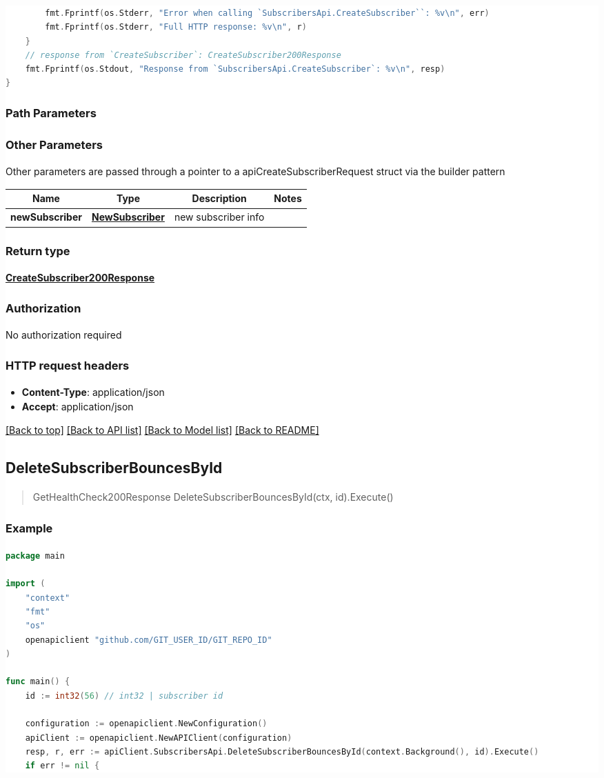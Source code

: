 ```go
        fmt.Fprintf(os.Stderr, "Error when calling `SubscribersApi.CreateSubscriber``: %v\n", err)
        fmt.Fprintf(os.Stderr, "Full HTTP response: %v\n", r)
    }
    // response from `CreateSubscriber`: CreateSubscriber200Response
    fmt.Fprintf(os.Stdout, "Response from `SubscribersApi.CreateSubscriber`: %v\n", resp)
}
```

### Path Parameters



### Other Parameters

Other parameters are passed through a pointer to a apiCreateSubscriberRequest struct via the builder pattern


Name | Type | Description  | Notes
------------- | ------------- | ------------- | -------------
 **newSubscriber** | [**NewSubscriber**](NewSubscriber.md) | new subscriber info | 

### Return type

[**CreateSubscriber200Response**](CreateSubscriber200Response.md)

### Authorization

No authorization required

### HTTP request headers

- **Content-Type**: application/json
- **Accept**: application/json

[[Back to top]](#) [[Back to API list]](../README.md#documentation-for-api-endpoints)
[[Back to Model list]](../README.md#documentation-for-models)
[[Back to README]](../README.md)


## DeleteSubscriberBouncesById

> GetHealthCheck200Response DeleteSubscriberBouncesById(ctx, id).Execute()





### Example

```go
package main

import (
    "context"
    "fmt"
    "os"
    openapiclient "github.com/GIT_USER_ID/GIT_REPO_ID"
)

func main() {
    id := int32(56) // int32 | subscriber id

    configuration := openapiclient.NewConfiguration()
    apiClient := openapiclient.NewAPIClient(configuration)
    resp, r, err := apiClient.SubscribersApi.DeleteSubscriberBouncesById(context.Background(), id).Execute()
    if err != nil {
```